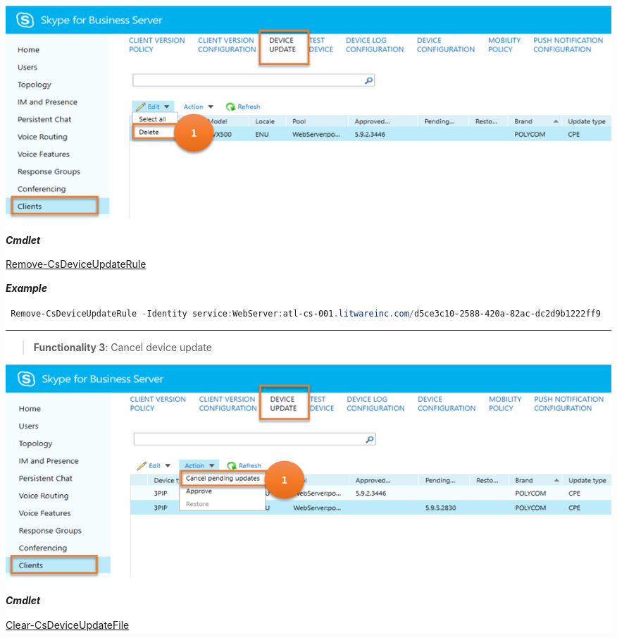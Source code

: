    ![Device Update](./media/Device-Update-2.png)

***Cmdlet***

[Remove-CsDeviceUpdateRule](https://docs.microsoft.com/en-us/powershell/module/skype/remove-csdeviceupdaterule?view=skype-ps)  

***Example***

```powershell
 Remove-CsDeviceUpdateRule -Identity service:WebServer:atl-cs-001.litwareinc.com/d5ce3c10-2588-420a-82ac-dc2d9b1222ff9
```

---

> **Functionality 3**: Cancel device update

   ![Device Update](./media/Device-Update-3.png)

***Cmdlet***

[Clear-CsDeviceUpdateFile](https://docs.microsoft.com/en-us/powershell/module/skype/clear-csdeviceupdatefile?view=skype-ps)
